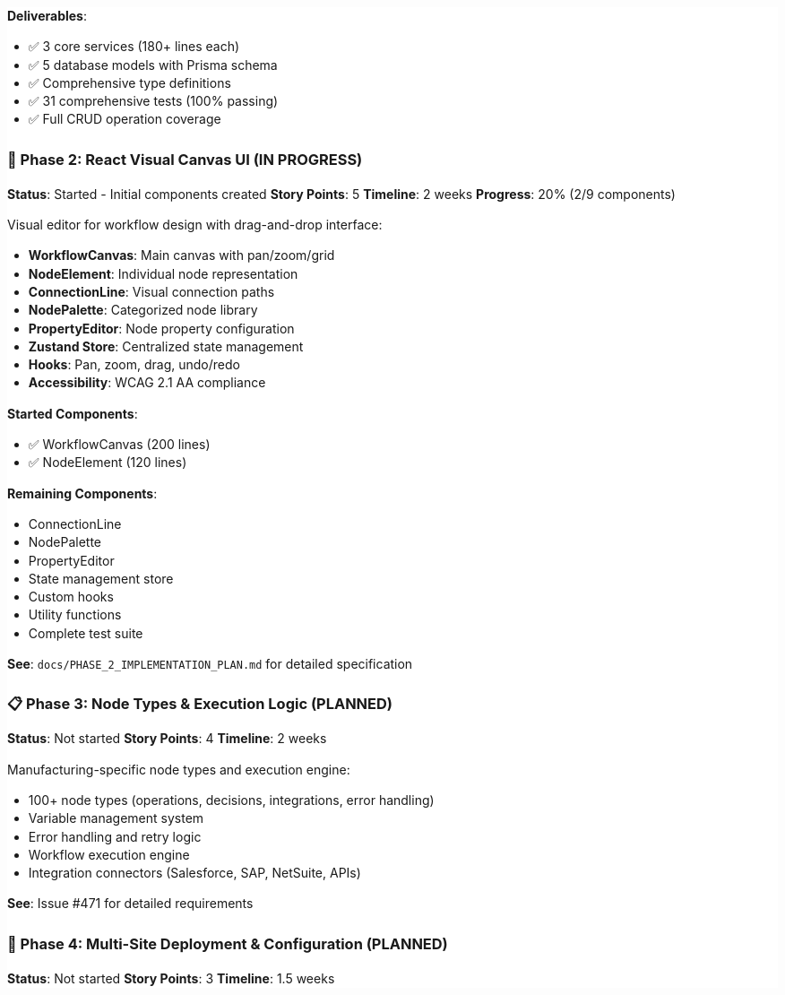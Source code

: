 **Deliverables**:
- ✅ 3 core services (180+ lines each)
- ✅ 5 database models with Prisma schema
- ✅ Comprehensive type definitions
- ✅ 31 comprehensive tests (100% passing)
- ✅ Full CRUD operation coverage

### 🚀 Phase 2: React Visual Canvas UI (IN PROGRESS)
**Status**: Started - Initial components created
**Story Points**: 5
**Timeline**: 2 weeks
**Progress**: 20% (2/9 components)

Visual editor for workflow design with drag-and-drop interface:
- **WorkflowCanvas**: Main canvas with pan/zoom/grid
- **NodeElement**: Individual node representation
- **ConnectionLine**: Visual connection paths
- **NodePalette**: Categorized node library
- **PropertyEditor**: Node property configuration
- **Zustand Store**: Centralized state management
- **Hooks**: Pan, zoom, drag, undo/redo
- **Accessibility**: WCAG 2.1 AA compliance

**Started Components**:
- ✅ WorkflowCanvas (200 lines)
- ✅ NodeElement (120 lines)

**Remaining Components**:
- ConnectionLine
- NodePalette
- PropertyEditor
- State management store
- Custom hooks
- Utility functions
- Complete test suite

**See**: `docs/PHASE_2_IMPLEMENTATION_PLAN.md` for detailed specification

### 📋 Phase 3: Node Types & Execution Logic (PLANNED)
**Status**: Not started
**Story Points**: 4
**Timeline**: 2 weeks

Manufacturing-specific node types and execution engine:
- 100+ node types (operations, decisions, integrations, error handling)
- Variable management system
- Error handling and retry logic
- Workflow execution engine
- Integration connectors (Salesforce, SAP, NetSuite, APIs)

**See**: Issue #471 for detailed requirements

### 🔄 Phase 4: Multi-Site Deployment & Configuration (PLANNED)
**Status**: Not started
**Story Points**: 3
**Timeline**: 1.5 weeks

